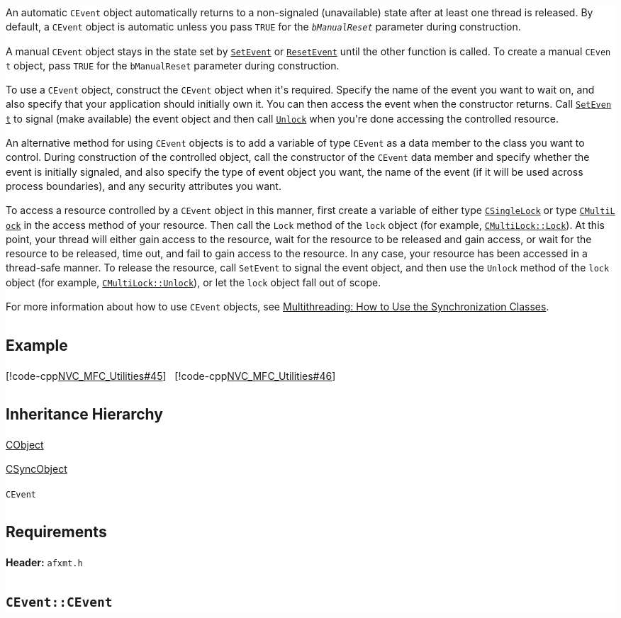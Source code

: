 An automatic `CEvent` object automatically returns to a non-signaled (unavailable) state after at least one thread is released. By default, a `CEvent` object is automatic unless you pass `TRUE` for the *`bManualReset`* parameter during construction.

A manual `CEvent` object stays in the state set by [`SetEvent`](#setevent) or [`ResetEvent`](#resetevent) until the other function is called. To create a manual `CEvent` object, pass `TRUE` for the `bManualReset` parameter during construction.

To use a `CEvent` object, construct the `CEvent` object when it's required. Specify the name of the event you want to wait on, and also specify that your application should initially own it. You can then access the event when the constructor returns. Call [`SetEvent`](#setevent) to signal (make available) the event object and then call [`Unlock`](#unlock) when you're done accessing the controlled resource.

An alternative method for using `CEvent` objects is to add a variable of type `CEvent` as a data member to the class you want to control. During construction of the controlled object, call the constructor of the `CEvent` data member and specify whether the event is initially signaled, and also specify the type of event object you want, the name of the event (if it will be used across process boundaries), and any security attributes you want.

To access a resource controlled by a `CEvent` object in this manner, first create a variable of either type [`CSingleLock`](../../mfc/reference/csinglelock-class.md) or type [`CMultiLock`](../../mfc/reference/cmultilock-class.md) in the access method of your resource. Then call the `Lock` method of the `lock` object (for example, [`CMultiLock::Lock`](../../mfc/reference/cmultilock-class.md#lock)). At this point, your thread will either gain access to the resource, wait for the resource to be released and gain access, or wait for the resource to be released, time out, and fail to gain access to the resource. In any case, your resource has been accessed in a thread-safe manner. To release the resource, call `SetEvent` to signal the event object, and then use the `Unlock` method of the `lock` object (for example, [`CMultiLock::Unlock`](../../mfc/reference/cmultilock-class.md#unlock)), or let the `lock` object fall out of scope.

For more information about how to use `CEvent` objects, see [Multithreading: How to Use the Synchronization Classes](../../parallel/multithreading-how-to-use-the-synchronization-classes.md).

## Example

[!code-cpp[NVC_MFC_Utilities#45](../../mfc/codesnippet/cpp/cevent-class_1.cpp)]
&nbsp;
[!code-cpp[NVC_MFC_Utilities#46](../../mfc/codesnippet/cpp/cevent-class_2.cpp)]

## Inheritance Hierarchy

[CObject](../../mfc/reference/cobject-class.md)

[CSyncObject](../../mfc/reference/csyncobject-class.md)

`CEvent`

## Requirements

**Header:** `afxmt.h`

## <a name="cevent"></a> `CEvent::CEvent`
